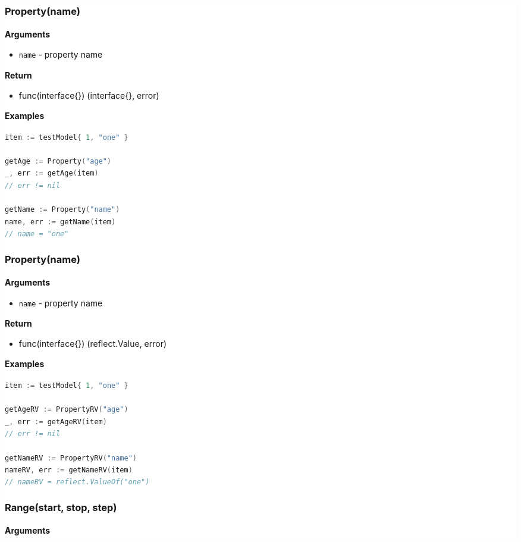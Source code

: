 <a name="property" />

### Property(name)

__Arguments__

* `name` - property name

__Return__

* func(interface{}) (interface{}, error)

__Examples__

```go
item := testModel{ 1, "one" }

getAge := Property("age")
_, err := getAge(item)
// err != nil

getName := Property("name")
name, err := getName(item)
// name = "one"
```

<a name="propertyRV" />

### Property(name)

__Arguments__

* `name` - property name

__Return__

* func(interface{}) (reflect.Value, error)

__Examples__

```go
item := testModel{ 1, "one" }

getAgeRV := PropertyRV("age")
_, err := getAgeRV(item)
// err != nil

getNameRV := PropertyRV("name")
nameRV, err := getNameRV(item)
// nameRV = reflect.ValueOf("one")
```

<a name="range" />

### Range(start, stop, step)

__Arguments__
